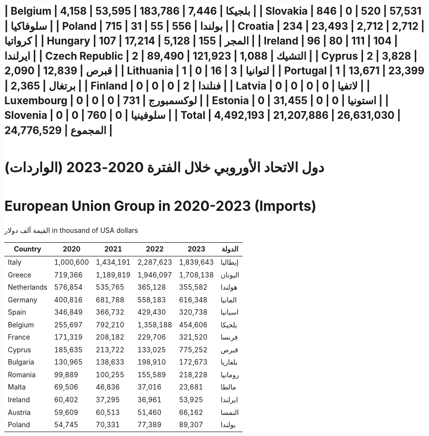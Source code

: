 | Belgium | 4,158 | 53,595 | 183,786 | 7,446 | بلجيكا |
| Slovakia | 846 | 0 | 520 | 57,531 | سلوفاكيا |
| Poland | 715 | 31 | 55 | 556 | بولندا |
| Croatia | 234 | 23,493 | 2,712 | 2,712 | كرواتيا |
| Hungary | 107 | 17,214 | 5,128 | 155 | المجر |
| Ireland | 96 | 80 | 111 | 104 | ايرلندا |
| Czech Republic | 2 | 89,490 | 121,923 | 1,088 | التشيك |
| Cyprus | 2 | 3,828 | 2,090 | 12,839 | قبرص |
| Lithuania | 1 | 0 | 16 | 3 | لتوانيا |
| Portugal | 1 | 13,671 | 23,399 | 2,365 | برتغال |
| Finland | 0 | 0 | 0 | 2 | فنلندا |
| Latvia | 0 | 0 | 0 | 0 | لاتفيا |
| Luxembourg | 0 | 0 | 0 | 731 | لوكسمبورج |
| Estonia | 0 | 31,455 | 0 | 0 | استونيا |
| Slovenia | 0 | 0 | 760 | 0 | سلوفينيا |
| Total | 4,492,193 | 21,207,886 | 26,631,030 | 24,776,529 | المجموع |
---
# دول الاتحاد الأوروبي خلال الفترة 2020-2023 (الواردات)
# European Union Group in 2020-2023 (Imports)

القيمة ألف دولار
in thousand of USA dollars

| Country | 2020 | 2021 | 2022 | 2023 | الدولة |
|---------|------|------|------|------|--------|
| Italy | 1,000,600 | 1,434,191 | 2,287,623 | 1,839,643 | إيطاليا |
| Greece | 719,366 | 1,189,819 | 1,946,097 | 1,708,138 | اليونان |
| Netherlands | 576,854 | 535,765 | 365,128 | 355,582 | هولندا |
| Germany | 400,816 | 681,788 | 558,183 | 616,348 | المانيا |
| Spain | 346,849 | 366,732 | 429,430 | 320,738 | اسبانيا |
| Belgium | 255,697 | 792,210 | 1,358,188 | 454,606 | بلجيكا |
| France | 171,319 | 208,182 | 229,706 | 321,520 | فرنسا |
| Cyprus | 185,635 | 213,722 | 133,025 | 775,252 | قبرص |
| Bulgaria | 130,965 | 138,633 | 198,910 | 172,673 | بلغاريا |
| Romania | 99,889 | 100,255 | 155,589 | 218,228 | رومانيا |
| Malta | 69,506 | 46,836 | 37,016 | 23,681 | مالطا |
| Ireland | 60,402 | 37,295 | 36,961 | 53,925 | ايرلندا |
| Austria | 59,609 | 60,513 | 51,460 | 66,162 | النمسا |
| Poland | 54,745 | 70,331 | 77,389 | 89,307 | بولندا |